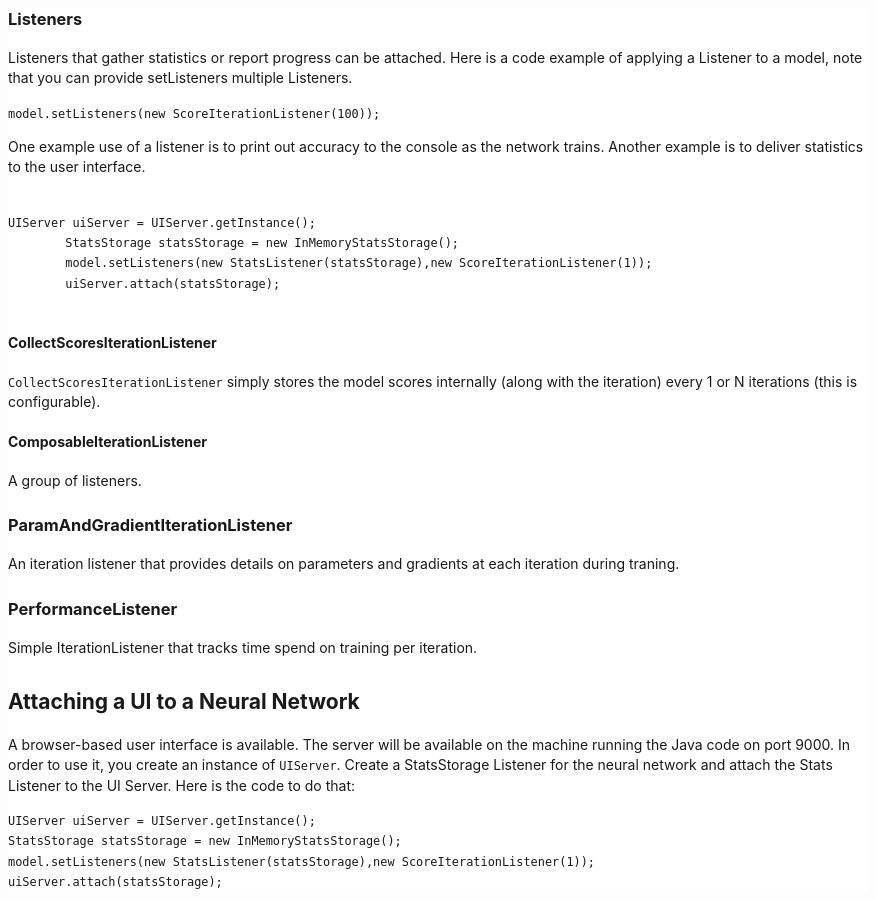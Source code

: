 
### Listeners 

Listeners that gather statistics or report progress can be attached. Here is a code example of applying a Listener to a model, note that you can provide setListeners multiple Listeners. 

```
model.setListeners(new ScoreIterationListener(100));
```

One example use of a listener is to print out accuracy to the console as the network trains. Another example is to deliver statistics to the user interface. 

```

UIServer uiServer = UIServer.getInstance();
        StatsStorage statsStorage = new InMemoryStatsStorage();
        model.setListeners(new StatsListener(statsStorage),new ScoreIterationListener(1));
        uiServer.attach(statsStorage);
		
```

#### CollectScoresIterationListener	

`CollectScoresIterationListener` simply stores the model scores internally (along with the iteration) every 1 or N iterations (this is configurable).

#### ComposableIterationListener	

A group of listeners.

### ParamAndGradientIterationListener	

An iteration listener that provides details on parameters and gradients at each iteration during traning.

### PerformanceListener	

Simple IterationListener that tracks time spend on training per iteration.


## <a name="ui"> Attaching a UI to a Neural Network</a>

A browser-based user interface is available. The server will be available on the machine running the Java code on port 9000. In order to use it, you create an instance of `UIServer`. Create a StatsStorage Listener for the neural network and attach the Stats Listener to the UI Server. Here is the code to do that: 

```
UIServer uiServer = UIServer.getInstance();
StatsStorage statsStorage = new InMemoryStatsStorage();
model.setListeners(new StatsListener(statsStorage),new ScoreIterationListener(1));
uiServer.attach(statsStorage);

```
